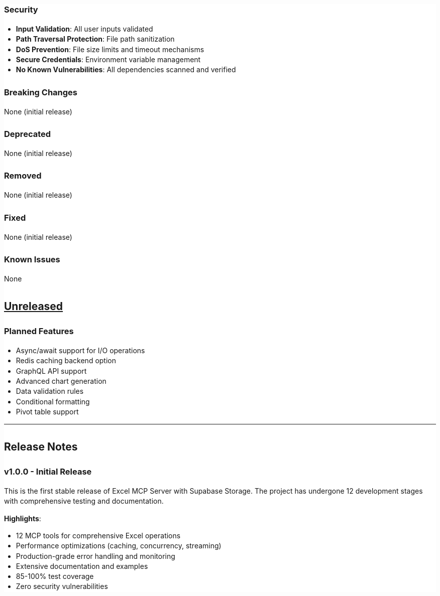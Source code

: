 ### Security

- **Input Validation**: All user inputs validated
- **Path Traversal Protection**: File path sanitization
- **DoS Prevention**: File size limits and timeout mechanisms
- **Secure Credentials**: Environment variable management
- **No Known Vulnerabilities**: All dependencies scanned and verified

### Breaking Changes

None (initial release)

### Deprecated

None (initial release)

### Removed

None (initial release)

### Fixed

None (initial release)

### Known Issues

None

## [Unreleased]

### Planned Features

- Async/await support for I/O operations
- Redis caching backend option
- GraphQL API support
- Advanced chart generation
- Data validation rules
- Conditional formatting
- Pivot table support

---

## Release Notes

### v1.0.0 - Initial Release

This is the first stable release of Excel MCP Server with Supabase Storage. The project has undergone 12 development stages with comprehensive testing and documentation.

**Highlights**:
- 12 MCP tools for comprehensive Excel operations
- Performance optimizations (caching, concurrency, streaming)
- Production-grade error handling and monitoring
- Extensive documentation and examples
- 85-100% test coverage
- Zero security vulnerabilities


[1.0.0]: https://github.com/1126misakp/Excel-MCP-Server-with-Supabase-Storage/releases/tag/v1.0.0
[Unreleased]: https://github.com/1126misakp/Excel-MCP-Server-with-Supabase-Storage/compare/v1.0.0...HEAD